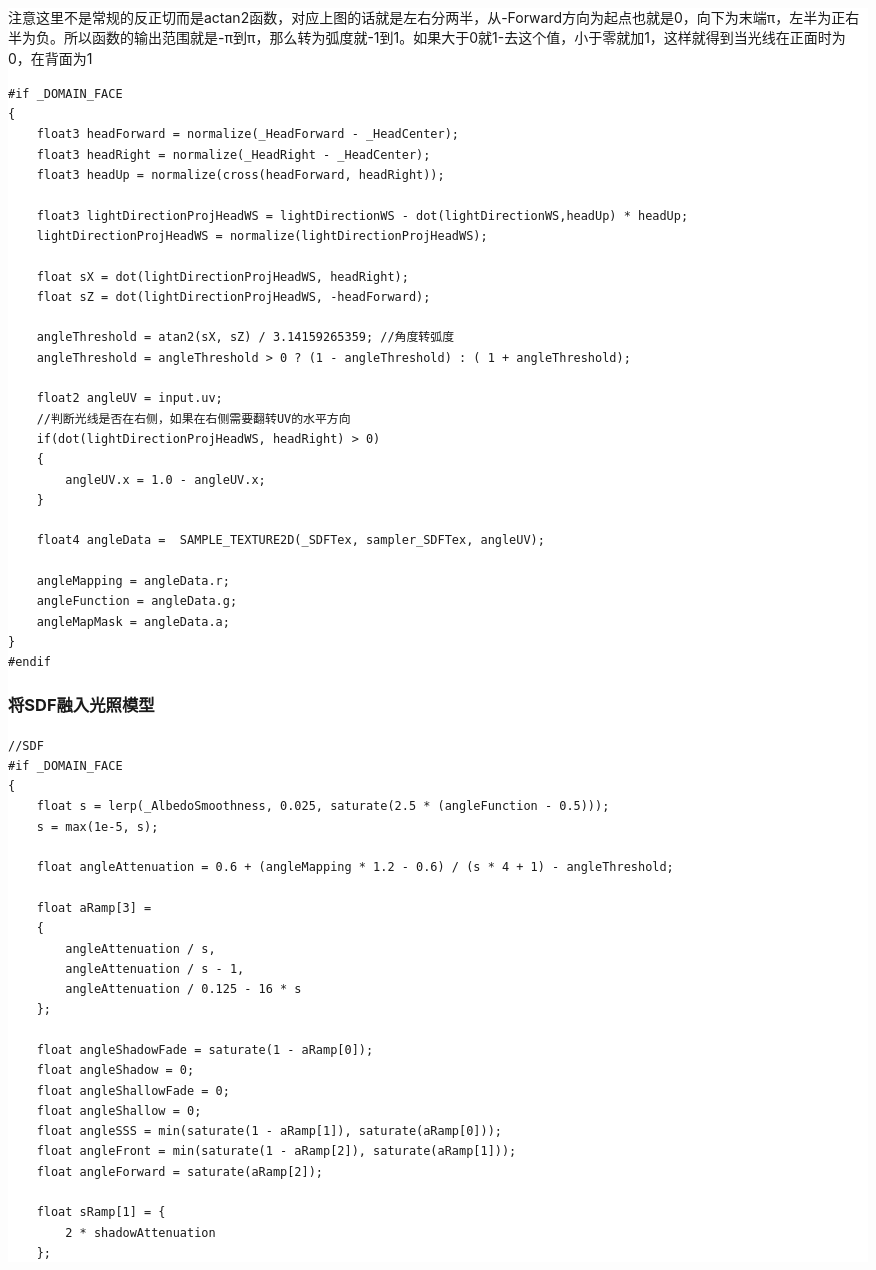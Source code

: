 注意这里不是常规的反正切而是actan2函数，对应上图的话就是左右分两半，从-Forward方向为起点也就是0，向下为末端π，左半为正右半为负。所以函数的输出范围就是-π到π，那么转为弧度就-1到1。如果大于0就1-去这个值，小于零就加1，这样就得到当光线在正面时为0，在背面为1

```plain
#if _DOMAIN_FACE
{
    float3 headForward = normalize(_HeadForward - _HeadCenter);
    float3 headRight = normalize(_HeadRight - _HeadCenter);
    float3 headUp = normalize(cross(headForward, headRight));

    float3 lightDirectionProjHeadWS = lightDirectionWS - dot(lightDirectionWS,headUp) * headUp;
    lightDirectionProjHeadWS = normalize(lightDirectionProjHeadWS);

    float sX = dot(lightDirectionProjHeadWS, headRight);
    float sZ = dot(lightDirectionProjHeadWS, -headForward);

    angleThreshold = atan2(sX, sZ) / 3.14159265359; //角度转弧度
    angleThreshold = angleThreshold > 0 ? (1 - angleThreshold) : ( 1 + angleThreshold);

    float2 angleUV = input.uv;
    //判断光线是否在右侧，如果在右侧需要翻转UV的水平方向
    if(dot(lightDirectionProjHeadWS, headRight) > 0)
    {
        angleUV.x = 1.0 - angleUV.x;
    }

    float4 angleData =  SAMPLE_TEXTURE2D(_SDFTex, sampler_SDFTex, angleUV);

    angleMapping = angleData.r;
    angleFunction = angleData.g;
    angleMapMask = angleData.a;
}
#endif
```

### 将SDF融入光照模型

```plain
//SDF
#if _DOMAIN_FACE
{
    float s = lerp(_AlbedoSmoothness, 0.025, saturate(2.5 * (angleFunction - 0.5)));
    s = max(1e-5, s);

    float angleAttenuation = 0.6 + (angleMapping * 1.2 - 0.6) / (s * 4 + 1) - angleThreshold;

    float aRamp[3] = 
    {
        angleAttenuation / s,
        angleAttenuation / s - 1,
        angleAttenuation / 0.125 - 16 * s
    };

    float angleShadowFade = saturate(1 - aRamp[0]);
    float angleShadow = 0;
    float angleShallowFade = 0;
    float angleShallow = 0;
    float angleSSS = min(saturate(1 - aRamp[1]), saturate(aRamp[0]));
    float angleFront = min(saturate(1 - aRamp[2]), saturate(aRamp[1]));
    float angleForward = saturate(aRamp[2]);
    
    float sRamp[1] = {
        2 * shadowAttenuation
    };

```
